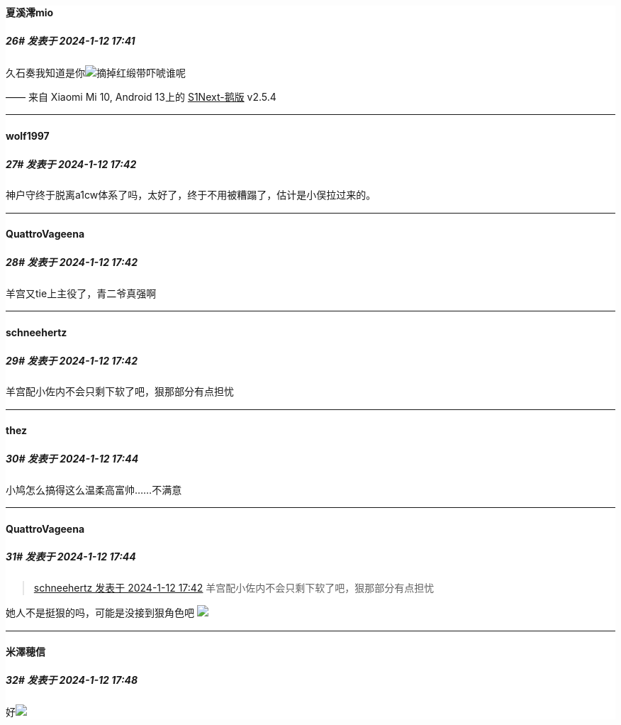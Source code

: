 ####  夏溪澪mio  
##### 26#       发表于 2024-1-12 17:41

久石奏我知道是你<img src="https://static.saraba1st.com/image/smiley/face2017/037.png" referrerpolicy="no-referrer">摘掉红缎带吓唬谁呢

—— 来自 Xiaomi Mi 10, Android 13上的 [S1Next-鹅版](https://github.com/ykrank/S1-Next/releases) v2.5.4

*****

####  wolf1997  
##### 27#       发表于 2024-1-12 17:42

神户守终于脱离a1cw体系了吗，太好了，终于不用被糟蹋了，估计是小俣拉过来的。

*****

####  QuattroVageena  
##### 28#       发表于 2024-1-12 17:42

羊宫又tie上主役了，青二爷真强啊

*****

####  schneehertz  
##### 29#       发表于 2024-1-12 17:42

羊宫配小佐内不会只剩下软了吧，狠那部分有点担忧

*****

####  thez  
##### 30#       发表于 2024-1-12 17:44

小鸠怎么搞得这么温柔高富帅……不满意


*****

####  QuattroVageena  
##### 31#       发表于 2024-1-12 17:44

<blockquote><a href="httphttps://bbs.saraba1st.com/2b/forum.php?mod=redirect&amp;goto=findpost&amp;pid=63628543&amp;ptid=2167723" target="_blank">schneehertz 发表于 2024-1-12 17:42</a>
羊宫配小佐内不会只剩下软了吧，狠那部分有点担忧</blockquote>
她人不是挺狠的吗，可能是没接到狠角色吧
<img src="https://p.sda1.dev/15/add9df95c51285fc54508231b8b32c6d/IMG_CMP_241370838.png" referrerpolicy="no-referrer">

*****

####  米澤穂信  
##### 32#       发表于 2024-1-12 17:48

好<img src="https://static.saraba1st.com/image/smiley/face2017/048.png" referrerpolicy="no-referrer">
